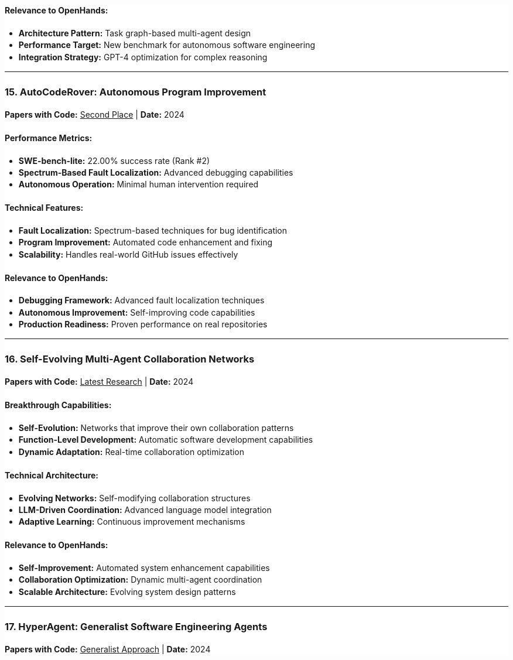 #### Relevance to OpenHands:
- **Architecture Pattern:** Task graph-based multi-agent design
- **Performance Target:** New benchmark for autonomous software engineering
- **Integration Strategy:** GPT-4 optimization for complex reasoning

---

### **15. AutoCodeRover: Autonomous Program Improvement**
**Papers with Code:** [Second Place](https://paperswithcode.com/paper/autocoderover-autonomous-program-improvement) | **Date:** 2024

#### Performance Metrics:
- **SWE-bench-lite:** 22.00% success rate (Rank #2)
- **Spectrum-Based Fault Localization:** Advanced debugging capabilities
- **Autonomous Operation:** Minimal human intervention required

#### Technical Features:
- **Fault Localization:** Spectrum-based techniques for bug identification
- **Program Improvement:** Automated code enhancement and fixing
- **Scalability:** Handles real-world GitHub issues effectively

#### Relevance to OpenHands:
- **Debugging Framework:** Advanced fault localization techniques
- **Autonomous Improvement:** Self-improving code capabilities
- **Production Readiness:** Proven performance on real repositories

---

### **16. Self-Evolving Multi-Agent Collaboration Networks**
**Papers with Code:** [Latest Research](https://paperswithcode.com/paper/self-evolving-multi-agent-collaboration) | **Date:** 2024

#### Breakthrough Capabilities:
- **Self-Evolution:** Networks that improve their own collaboration patterns
- **Function-Level Development:** Automatic software development capabilities
- **Dynamic Adaptation:** Real-time collaboration optimization

#### Technical Architecture:
- **Evolving Networks:** Self-modifying collaboration structures
- **LLM-Driven Coordination:** Advanced language model integration
- **Adaptive Learning:** Continuous improvement mechanisms

#### Relevance to OpenHands:
- **Self-Improvement:** Automated system enhancement capabilities
- **Collaboration Optimization:** Dynamic multi-agent coordination
- **Scalable Architecture:** Evolving system design patterns

---

### **17. HyperAgent: Generalist Software Engineering Agents**
**Papers with Code:** [Generalist Approach](https://paperswithcode.com/paper/hyperagent-generalist-software-engineering) | **Date:** 2024
